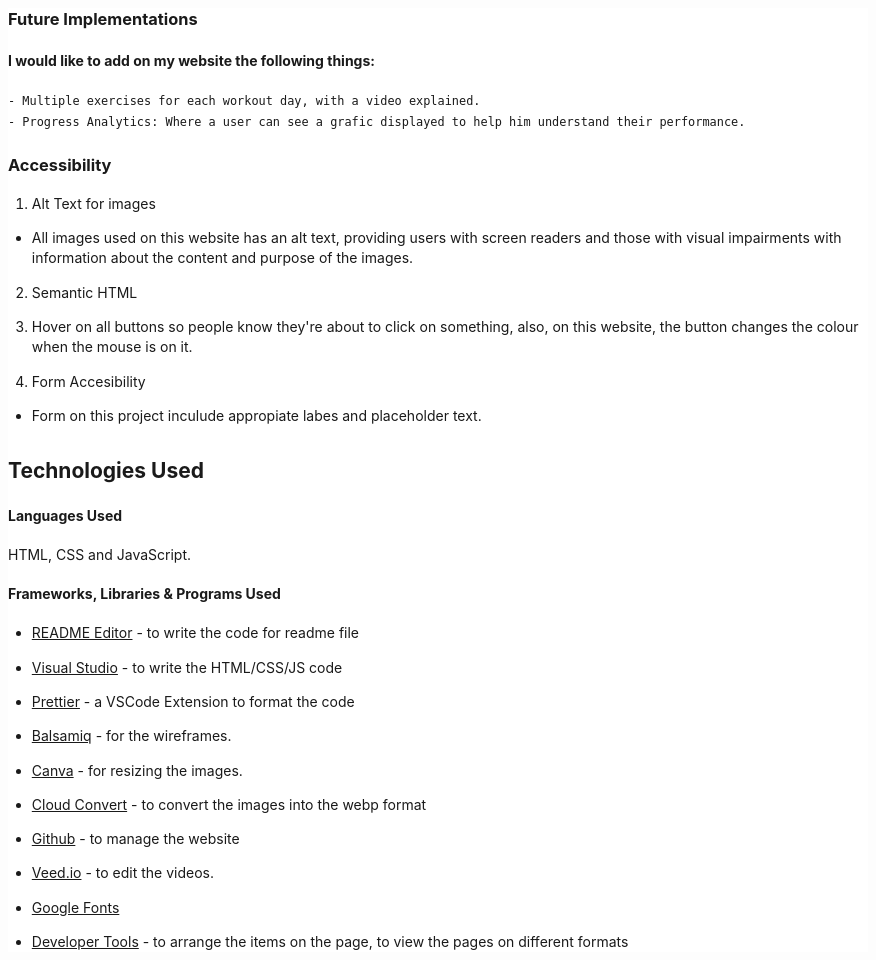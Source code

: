 ### Future Implementations

#### I would like to add on my website the following things:

    - Multiple exercises for each workout day, with a video explained.
    - Progress Analytics: Where a user can see a grafic displayed to help him understand their performance.

### Accessibility

1. Alt Text for images

- All images used on this website has an alt text, providing users with screen readers and those with visual impairments with information about the content and purpose of the images.

2. Semantic HTML

3. Hover on all buttons so people know they're about to click on something, also, on this website, the button changes the colour when the mouse is on it.

4. Form Accesibility

- Form on this project inculude appropiate labes and placeholder text.

## Technologies Used

#### Languages Used

HTML, CSS and JavaScript.

#### Frameworks, Libraries & Programs Used

- [README Editor](https://readme.so/editor) - to write the code for readme file
- [ Visual Studio](https://code.visualstudio.com/) - to write the HTML/CSS/JS code

- [ Prettier](https://marketplace.visualstudio.com/items?itemName=esbenp.prettier-vscode) - a VSCode Extension to format the code

- [Balsamiq](https://balsamiq.com/) - for the wireframes.

- [Canva](https://www.canva.com/) - for resizing the images.

- [Cloud Convert](https://cloudconvert.com/webp-converter) - to convert the images into the webp format

- [Github](https://github.com/) - to manage the website
- [Veed.io](https://www.veed.io/tools/video-editor?utm_id=16880413186&utm_term=&utm_campaign=x_Search_PerfomanceMax_Youtube&utm_source=google&utm_medium=cpc&utm_content=_&hsa_acc=2332311570&hsa_cam=16880413186&hsa_grp=&hsa_ad=&hsa_src=x&hsa_tgt=&hsa_kw=&hsa_mt=&hsa_net=adwords&hsa_ver=3&gad_source=1&gclid=Cj0KCQjw-r-vBhC-ARIsAGgUO2Als1m0YkUgTA882xt2ChBn1a8RzUud-a-EYwbdCFy-ZG-zM8QHrwEaAkQXEALw_wcB) - to edit the videos.

- [Google Fonts](https://fonts.google.com/)

- [Developer Tools](https://developer.chrome.com/docs/devtools) - to arrange the items on the page, to view the pages on different formats
